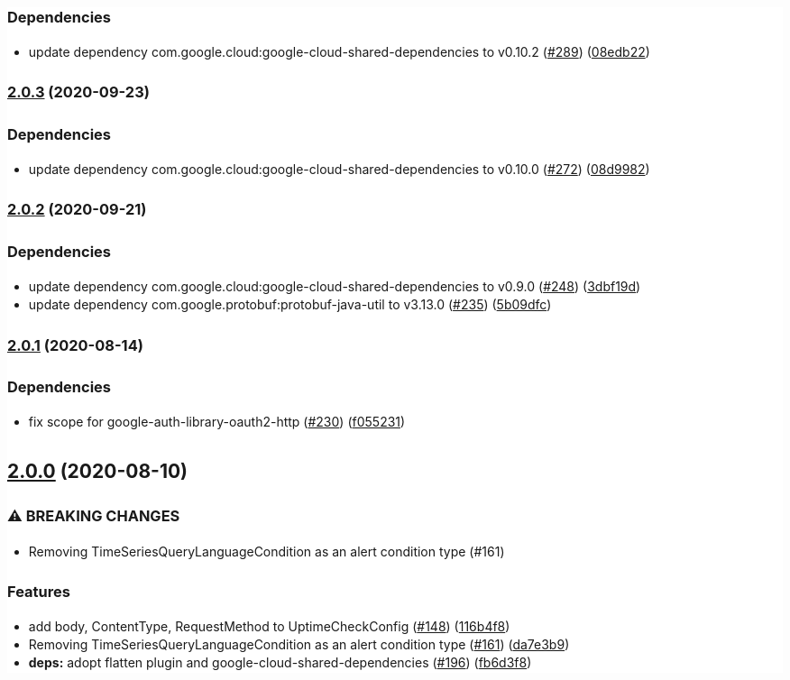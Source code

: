 
### Dependencies

* update dependency com.google.cloud:google-cloud-shared-dependencies to v0.10.2 ([#289](https://www.github.com/googleapis/java-monitoring/issues/289)) ([08edb22](https://www.github.com/googleapis/java-monitoring/commit/08edb220737f83471b3dd9bdf40b6795e30018aa))

### [2.0.3](https://www.github.com/googleapis/java-monitoring/compare/v2.0.2...v2.0.3) (2020-09-23)


### Dependencies

* update dependency com.google.cloud:google-cloud-shared-dependencies to v0.10.0 ([#272](https://www.github.com/googleapis/java-monitoring/issues/272)) ([08d9982](https://www.github.com/googleapis/java-monitoring/commit/08d99829de06e061538f397cb05098bd1be7b375))

### [2.0.2](https://www.github.com/googleapis/java-monitoring/compare/v2.0.1...v2.0.2) (2020-09-21)


### Dependencies

* update dependency com.google.cloud:google-cloud-shared-dependencies to v0.9.0 ([#248](https://www.github.com/googleapis/java-monitoring/issues/248)) ([3dbf19d](https://www.github.com/googleapis/java-monitoring/commit/3dbf19dc0d6c4a36ba4b41c651ff404b07941959))
* update dependency com.google.protobuf:protobuf-java-util to v3.13.0 ([#235](https://www.github.com/googleapis/java-monitoring/issues/235)) ([5b09dfc](https://www.github.com/googleapis/java-monitoring/commit/5b09dfc50ef6df3b5e232cea2661b514c30ce145))

### [2.0.1](https://www.github.com/googleapis/java-monitoring/compare/v2.0.0...v2.0.1) (2020-08-14)


### Dependencies

* fix scope for google-auth-library-oauth2-http ([#230](https://www.github.com/googleapis/java-monitoring/issues/230)) ([f055231](https://www.github.com/googleapis/java-monitoring/commit/f055231a31e7c9ea5814571052ba900a57d236f0))

## [2.0.0](https://www.github.com/googleapis/java-monitoring/compare/v1.100.1...v2.0.0) (2020-08-10)


### ⚠ BREAKING CHANGES

* Removing TimeSeriesQueryLanguageCondition as an alert condition type (#161)

### Features

* add body, ContentType, RequestMethod to UptimeCheckConfig ([#148](https://www.github.com/googleapis/java-monitoring/issues/148)) ([116b4f8](https://www.github.com/googleapis/java-monitoring/commit/116b4f8f45cdab473a271dcc2b9fddaa2c9fb019))
* Removing TimeSeriesQueryLanguageCondition as an alert condition type ([#161](https://www.github.com/googleapis/java-monitoring/issues/161)) ([da7e3b9](https://www.github.com/googleapis/java-monitoring/commit/da7e3b938467c03fa8b65b0f58a57771fbf4e8aa))
* **deps:** adopt flatten plugin and google-cloud-shared-dependencies ([#196](https://www.github.com/googleapis/java-monitoring/issues/196)) ([fb6d3f8](https://www.github.com/googleapis/java-monitoring/commit/fb6d3f8459fecbeb7d25b5889366350c2d65f983))
